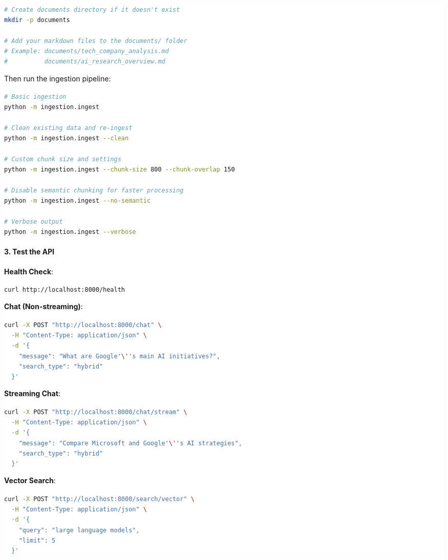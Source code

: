 ```bash
# Create documents directory if it doesn't exist
mkdir -p documents

# Add your markdown files to the documents/ folder
# Example: documents/tech_company_analysis.md
#          documents/ai_research_overview.md
```

Then run the ingestion pipeline:

```bash
# Basic ingestion
python -m ingestion.ingest

# Clean existing data and re-ingest
python -m ingestion.ingest --clean

# Custom chunk size and settings
python -m ingestion.ingest --chunk-size 800 --chunk-overlap 150

# Disable semantic chunking for faster processing
python -m ingestion.ingest --no-semantic

# Verbose output
python -m ingestion.ingest --verbose
```

#### 3. Test the API

**Health Check**:
```bash
curl http://localhost:8000/health
```

**Chat (Non-streaming)**:
```bash
curl -X POST "http://localhost:8000/chat" \
  -H "Content-Type: application/json" \
  -d '{
    "message": "What are Google'\''s main AI initiatives?",
    "search_type": "hybrid"
  }'
```

**Streaming Chat**:
```bash
curl -X POST "http://localhost:8000/chat/stream" \
  -H "Content-Type: application/json" \
  -d '{
    "message": "Compare Microsoft and Google'\''s AI strategies",
    "search_type": "hybrid"
  }'
```

**Vector Search**:
```bash
curl -X POST "http://localhost:8000/search/vector" \
  -H "Content-Type: application/json" \
  -d '{
    "query": "large language models",
    "limit": 5
  }'
```
